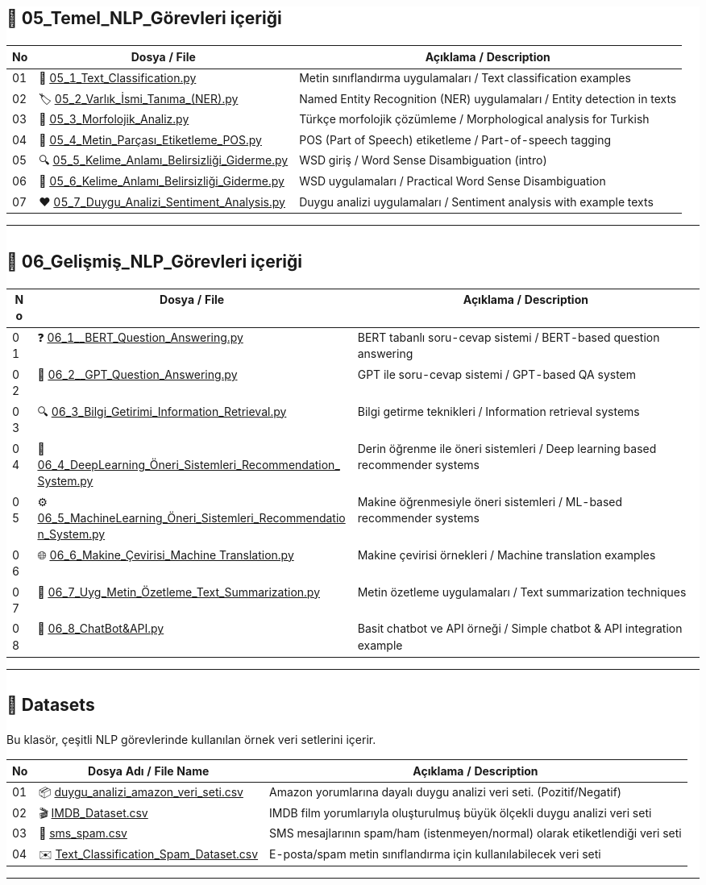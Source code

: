 
## 📂 05_Temel_NLP_Görevleri içeriği

| No  | Dosya / File                                                                                          | Açıklama / Description                                                                 |
| ----| ----------------------------------------------------------------------------------------------------- | -------------------------------------------------------------------------------------- |
| 01  | 🧪 [05_1_Text_Classification.py](./05_Temel_NLP_Görevleri/05_1_Text_Classification.py)                | Metin sınıflandırma uygulamaları / Text classification examples                        |
| 02  | 🏷️ [05_2_Varlık_İsmi_Tanıma_(NER).py](./05_Temel_NLP_Görevleri/05_2_Varlık_İsmi_Tanıma_(NER).py)     | Named Entity Recognition (NER) uygulamaları / Entity detection in texts                |
| 03  | 🧬 [05_3_Morfolojik_Analiz.py](./05_Temel_NLP_Görevleri/05_3_Morfolojik_Analiz.py)                    | Türkçe morfolojik çözümleme / Morphological analysis for Turkish                       |
| 04  | 🧾 [05_4_Metin_Parçası_Etiketleme_POS.py](./05_Temel_NLP_Görevleri/05_4_Metin_Parçası_Etiketleme_POS.py) | POS (Part of Speech) etiketleme / Part-of-speech tagging                              |
| 05  | 🔍 [05_5_Kelime_Anlamı_Belirsizliği_Giderme.py](./05_Temel_NLP_Görevleri/05_5_Kelime_Anlamı_Belirsizliği_Giderme.py) | WSD giriş / Word Sense Disambiguation (intro)                                          |
| 06  | 🔎 [05_6_Kelime_Anlamı_Belirsizliği_Giderme.py](./05_Temel_NLP_Görevleri/05_6_Kelime_Anlamı_Belirsizliği_Giderme.py) | WSD uygulamaları / Practical Word Sense Disambiguation                                 |
| 07  | ❤️ [05_7_Duygu_Analizi_Sentiment_Analysis.py](./05_Temel_NLP_Görevleri/05_7_Duygu_Analizi_Sentiment_Analysis.py) | Duygu analizi uygulamaları / Sentiment analysis with example texts                    |

---

## 📂 06_Gelişmiş_NLP_Görevleri içeriği

| No  | Dosya / File                                                                                                  | Açıklama / Description                                                                   |
| ----| ------------------------------------------------------------------------------------------------------------- | ---------------------------------------------------------------------------------------- |
| 01  | ❓ [06_1__BERT_Question_Answering.py](./06_Gelişmiş_NLP_Görevleri/06_1__BERT_Question_Answering.py)           | BERT tabanlı soru-cevap sistemi / BERT-based question answering                          |
| 02  | 🤖 [06_2__GPT_Question_Answering.py](./06_Gelişmiş_NLP_Görevleri/06_2__GPT_Question_Answering.py)             | GPT ile soru-cevap sistemi / GPT-based QA system                                         |
| 03  | 🔍 [06_3_Bilgi_Getirimi_Information_Retrieval.py](./06_Gelişmiş_NLP_Görevleri/06_3_Bilgi_Getirimi_Information_Retrieval.py) | Bilgi getirme teknikleri / Information retrieval systems                                 |
| 04  | 🎯 [06_4_DeepLearning_Öneri_Sistemleri_Recommendation_System.py](./06_Gelişmiş_NLP_Görevleri/06_4_DeepLearning_Öneri_Sistemleri_Recommendation_System.py) | Derin öğrenme ile öneri sistemleri / Deep learning based recommender systems            |
| 05  | ⚙️ [06_5_MachineLearning_Öneri_Sistemleri_Recommendation_System.py](./06_Gelişmiş_NLP_Görevleri/06_5_MachineLearning_Öneri_Sistemleri_Recommendation_System.py) | Makine öğrenmesiyle öneri sistemleri / ML-based recommender systems                     |
| 06  | 🌐 [06_6_Makine_Çevirisi_Machine Translation.py](./06_Gelişmiş_NLP_Görevleri/06_6_Makine_Çevirisi_Machine%20Translation.py) | Makine çevirisi örnekleri / Machine translation examples                                |
| 07  | 📝 [06_7_Uyg_Metin_Özetleme_Text_Summarization.py](./06_Gelişmiş_NLP_Görevleri/06_7_Uyg_Metin_Özetleme_Text_Summarization.py) | Metin özetleme uygulamaları / Text summarization techniques                             |
| 08  | 🤖 [06_8_ChatBot&API.py](./06_Gelişmiş_NLP_Görevleri/06_8_ChatBot&API.py)                                      | Basit chatbot ve API örneği / Simple chatbot & API integration example                  |

---
## 📁 Datasets

Bu klasör, çeşitli NLP görevlerinde kullanılan örnek veri setlerini içerir.

| No  | Dosya Adı / File Name                               | Açıklama / Description                                                       |
|-----|------------------------------------------------------|------------------------------------------------------------------------------|
| 01  | 📦 [duygu_analizi_amazon_veri_seti.csv](./Datasets/duygu_analizi_amazon_veri_seti.csv) | Amazon yorumlarına dayalı duygu analizi veri seti. (Pozitif/Negatif)        |
| 02  | 🎬 [IMDB_Dataset.csv](./Datasets/IMDB_Dataset.csv)   | IMDB film yorumlarıyla oluşturulmuş büyük ölçekli duygu analizi veri seti   |
| 03  | 📱 [sms_spam.csv](./Datasets/sms_spam.csv)           | SMS mesajlarının spam/ham (istenmeyen/normal) olarak etiketlendiği veri seti|
| 04  | ✉️ [Text_Classification_Spam_Dataset.csv](./Datasets/Text_Classification_Spam_Dataset.csv) | E-posta/spam metin sınıflandırma için kullanılabilecek veri seti            |

---